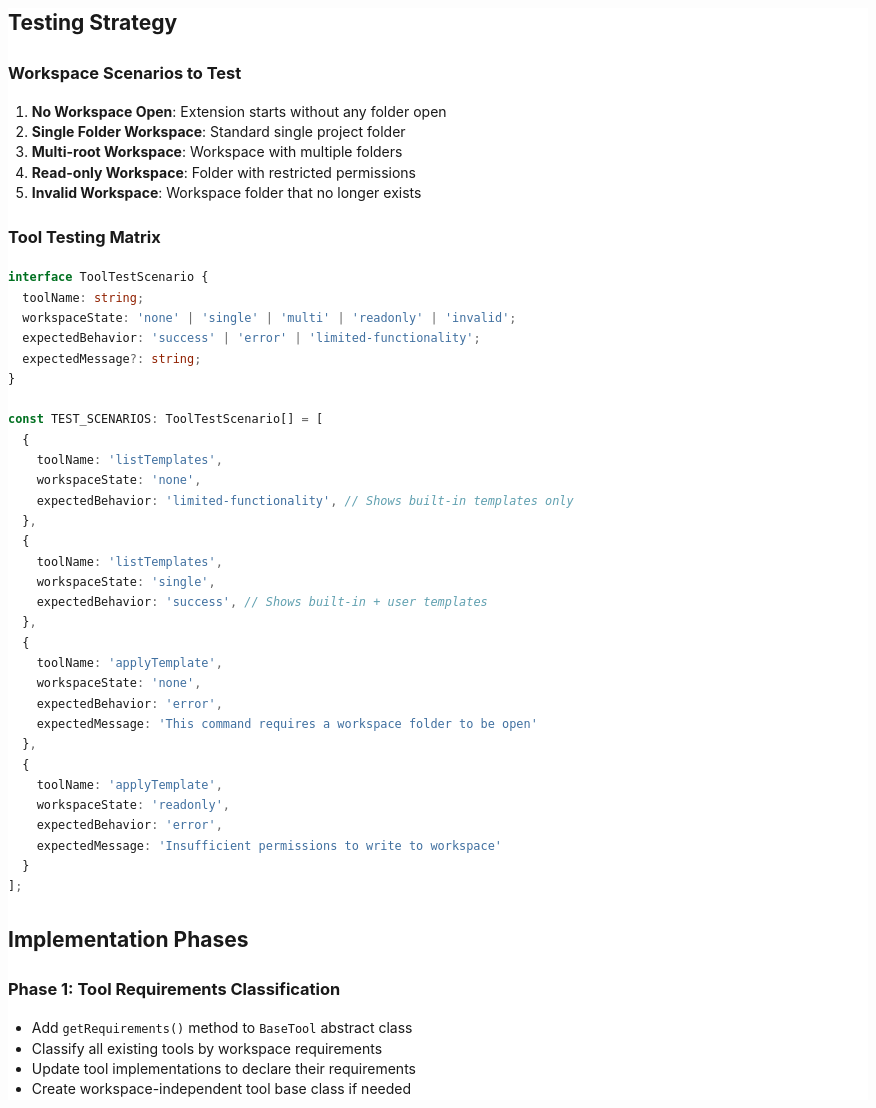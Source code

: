 ## Testing Strategy

### Workspace Scenarios to Test
1. **No Workspace Open**: Extension starts without any folder open
2. **Single Folder Workspace**: Standard single project folder
3. **Multi-root Workspace**: Workspace with multiple folders
4. **Read-only Workspace**: Folder with restricted permissions
5. **Invalid Workspace**: Workspace folder that no longer exists

### Tool Testing Matrix
```typescript
interface ToolTestScenario {
  toolName: string;
  workspaceState: 'none' | 'single' | 'multi' | 'readonly' | 'invalid';
  expectedBehavior: 'success' | 'error' | 'limited-functionality';
  expectedMessage?: string;
}

const TEST_SCENARIOS: ToolTestScenario[] = [
  {
    toolName: 'listTemplates',
    workspaceState: 'none',
    expectedBehavior: 'limited-functionality', // Shows built-in templates only
  },
  {
    toolName: 'listTemplates',
    workspaceState: 'single',
    expectedBehavior: 'success', // Shows built-in + user templates
  },
  {
    toolName: 'applyTemplate',
    workspaceState: 'none',
    expectedBehavior: 'error',
    expectedMessage: 'This command requires a workspace folder to be open'
  },
  {
    toolName: 'applyTemplate',
    workspaceState: 'readonly',
    expectedBehavior: 'error',
    expectedMessage: 'Insufficient permissions to write to workspace'
  }
];
```

## Implementation Phases

### Phase 1: Tool Requirements Classification
- Add `getRequirements()` method to `BaseTool` abstract class
- Classify all existing tools by workspace requirements
- Update tool implementations to declare their requirements
- Create workspace-independent tool base class if needed
